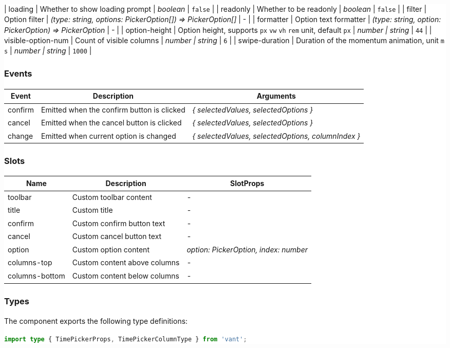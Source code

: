 | loading | Whether to show loading prompt | _boolean_ | `false` |
| readonly | Whether to be readonly | _boolean_ | `false` |
| filter | Option filter | _(type: string, options: PickerOption[]) => PickerOption[]_ | - |
| formatter | Option text formatter | _(type: string, option: PickerOption) => PickerOption_ | - |
| option-height | Option height, supports `px` `vw` `vh` `rem` unit, default `px` | _number \| string_ | `44` |
| visible-option-num | Count of visible columns | _number \| string_ | `6` |
| swipe-duration | Duration of the momentum animation, unit `ms` | _number \| string_ | `1000` |

### Events

| Event | Description | Arguments |
| --- | --- | --- |
| confirm | Emitted when the confirm button is clicked | _{ selectedValues, selectedOptions }_ |
| cancel | Emitted when the cancel button is clicked | _{ selectedValues, selectedOptions }_ |
| change | Emitted when current option is changed | _{ selectedValues, selectedOptions, columnIndex }_ |

### Slots

| Name | Description | SlotProps |
| --- | --- | --- |
| toolbar | Custom toolbar content | - |
| title | Custom title | - |
| confirm | Custom confirm button text | - |
| cancel | Custom cancel button text | - |
| option | Custom option content | _option: PickerOption, index: number_ |
| columns-top | Custom content above columns | - |
| columns-bottom | Custom content below columns | - |

### Types

The component exports the following type definitions:

```ts
import type { TimePickerProps, TimePickerColumnType } from 'vant';
```
